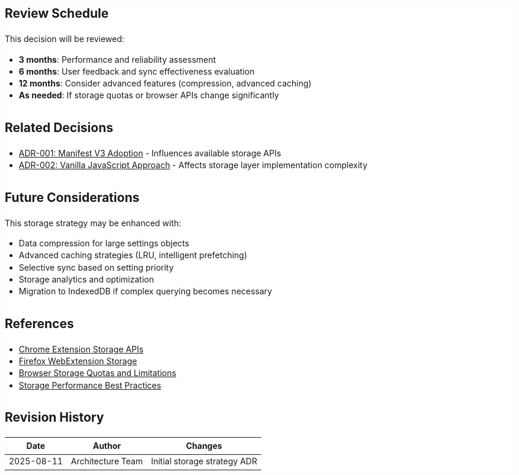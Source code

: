 ## Review Schedule

This decision will be reviewed:

- **3 months**: Performance and reliability assessment
- **6 months**: User feedback and sync effectiveness evaluation
- **12 months**: Consider advanced features (compression, advanced caching)
- **As needed**: If storage quotas or browser APIs change significantly

## Related Decisions

- [ADR-001: Manifest V3 Adoption](001-manifest-v3.md) - Influences available storage APIs
- [ADR-002: Vanilla JavaScript Approach](002-vanilla-javascript.md) - Affects storage layer implementation complexity

## Future Considerations

This storage strategy may be enhanced with:

- Data compression for large settings objects
- Advanced caching strategies (LRU, intelligent prefetching)
- Selective sync based on setting priority
- Storage analytics and optimization
- Migration to IndexedDB if complex querying becomes necessary

## References

- [Chrome Extension Storage APIs](https://developer.chrome.com/docs/extensions/reference/storage/)
- [Firefox WebExtension Storage](https://developer.mozilla.org/en-US/docs/Mozilla/Add-ons/WebExtensions/API/storage)
- [Browser Storage Quotas and Limitations](https://developer.chrome.com/docs/extensions/mv3/declare_permissions/)
- [Storage Performance Best Practices](https://developer.chrome.com/docs/extensions/mv3/devguide/)

## Revision History

| Date       | Author            | Changes                      |
| ---------- | ----------------- | ---------------------------- |
| 2025-08-11 | Architecture Team | Initial storage strategy ADR |
